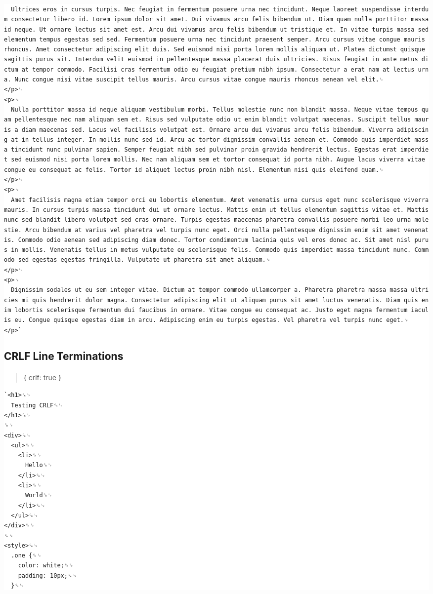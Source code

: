       Ultrices eros in cursus turpis. Nec feugiat in fermentum posuere urna nec tincidunt. Neque laoreet suspendisse interdum consectetur libero id. Lorem ipsum dolor sit amet. Dui vivamus arcu felis bibendum ut. Diam quam nulla porttitor massa id neque. Ut ornare lectus sit amet est. Arcu dui vivamus arcu felis bibendum ut tristique et. In vitae turpis massa sed elementum tempus egestas sed sed. Fermentum posuere urna nec tincidunt praesent semper. Arcu cursus vitae congue mauris rhoncus. Amet consectetur adipiscing elit duis. Sed euismod nisi porta lorem mollis aliquam ut. Platea dictumst quisque sagittis purus sit. Interdum velit euismod in pellentesque massa placerat duis ultricies. Risus feugiat in ante metus dictum at tempor commodo. Facilisi cras fermentum odio eu feugiat pretium nibh ipsum. Consectetur a erat nam at lectus urna. Nunc congue nisi vitae suscipit tellus mauris. Arcu cursus vitae congue mauris rhoncus aenean vel elit.␊
    </p>␊
    <p>␊
      Nulla porttitor massa id neque aliquam vestibulum morbi. Tellus molestie nunc non blandit massa. Neque vitae tempus quam pellentesque nec nam aliquam sem et. Risus sed vulputate odio ut enim blandit volutpat maecenas. Suscipit tellus mauris a diam maecenas sed. Lacus vel facilisis volutpat est. Ornare arcu dui vivamus arcu felis bibendum. Viverra adipiscing at in tellus integer. In mollis nunc sed id. Arcu ac tortor dignissim convallis aenean et. Commodo quis imperdiet massa tincidunt nunc pulvinar sapien. Semper feugiat nibh sed pulvinar proin gravida hendrerit lectus. Egestas erat imperdiet sed euismod nisi porta lorem mollis. Nec nam aliquam sem et tortor consequat id porta nibh. Augue lacus viverra vitae congue eu consequat ac felis. Tortor id aliquet lectus proin nibh nisl. Elementum nisi quis eleifend quam.␊
    </p>␊
    <p>␊
      Amet facilisis magna etiam tempor orci eu lobortis elementum. Amet venenatis urna cursus eget nunc scelerisque viverra mauris. In cursus turpis massa tincidunt dui ut ornare lectus. Mattis enim ut tellus elementum sagittis vitae et. Mattis nunc sed blandit libero volutpat sed cras ornare. Turpis egestas maecenas pharetra convallis posuere morbi leo urna molestie. Arcu bibendum at varius vel pharetra vel turpis nunc eget. Orci nulla pellentesque dignissim enim sit amet venenatis. Commodo odio aenean sed adipiscing diam donec. Tortor condimentum lacinia quis vel eros donec ac. Sit amet nisl purus in mollis. Venenatis tellus in metus vulputate eu scelerisque felis. Commodo quis imperdiet massa tincidunt nunc. Commodo sed egestas egestas fringilla. Vulputate ut pharetra sit amet aliquam.␊
    </p>␊
    <p>␊
      Dignissim sodales ut eu sem integer vitae. Dictum at tempor commodo ullamcorper a. Pharetra pharetra massa massa ultricies mi quis hendrerit dolor magna. Consectetur adipiscing elit ut aliquam purus sit amet luctus venenatis. Diam quis enim lobortis scelerisque fermentum dui faucibus in ornare. Vitae congue eu consequat ac. Justo eget magna fermentum iaculis eu. Congue quisque egestas diam in arcu. Adipiscing enim eu turpis egestas. Vel pharetra vel turpis nunc eget.␊
    </p>`

## CRLF Line Terminations

> { crlf: true }

    `<h1>␍␊
      Testing CRLF␍␊
    </h1>␍␊
    ␍␊
    <div>␍␊
      <ul>␍␊
        <li>␍␊
          Hello␍␊
        </li>␍␊
        <li>␍␊
          World␍␊
        </li>␍␊
      </ul>␍␊
    </div>␍␊
    ␍␊
    <style>␍␊
      .one {␍␊
        color: white;␍␊
        padding: 10px;␍␊
      }␍␊
